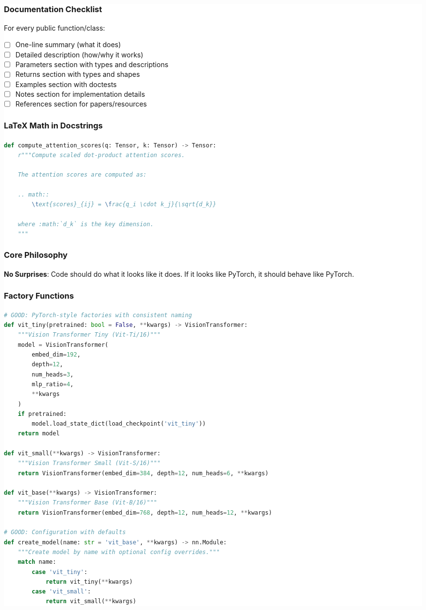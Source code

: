 

### Documentation Checklist

For every public function/class:
- [ ] One-line summary (what it does)
- [ ] Detailed description (how/why it works)
- [ ] Parameters section with types and descriptions
- [ ] Returns section with types and shapes
- [ ] Examples section with doctests
- [ ] Notes section for implementation details
- [ ] References section for papers/resources

### LaTeX Math in Docstrings

```python
def compute_attention_scores(q: Tensor, k: Tensor) -> Tensor:
    r"""Compute scaled dot-product attention scores.
    
    The attention scores are computed as:
    
    .. math::
        \text{scores}_{ij} = \frac{q_i \cdot k_j}{\sqrt{d_k}}
    
    where :math:`d_k` is the key dimension.
    """
```

### Core Philosophy
**No Surprises**: Code should do what it looks like it does. If it looks like PyTorch, it should behave like PyTorch.

### Factory Functions
```python
# GOOD: PyTorch-style factories with consistent naming
def vit_tiny(pretrained: bool = False, **kwargs) -> VisionTransformer:
    """Vision Transformer Tiny (Vit-Ti/16)"""
    model = VisionTransformer(
        embed_dim=192,
        depth=12,
        num_heads=3,
        mlp_ratio=4,
        **kwargs
    )
    if pretrained:
        model.load_state_dict(load_checkpoint('vit_tiny'))
    return model

def vit_small(**kwargs) -> VisionTransformer:
    """Vision Transformer Small (Vit-S/16)"""
    return VisionTransformer(embed_dim=384, depth=12, num_heads=6, **kwargs)

def vit_base(**kwargs) -> VisionTransformer:
    """Vision Transformer Base (Vit-B/16)"""
    return VisionTransformer(embed_dim=768, depth=12, num_heads=12, **kwargs)

# GOOD: Configuration with defaults
def create_model(name: str = 'vit_base', **kwargs) -> nn.Module:
    """Create model by name with optional config overrides."""
    match name:
        case 'vit_tiny':
            return vit_tiny(**kwargs)
        case 'vit_small':
            return vit_small(**kwargs)
```